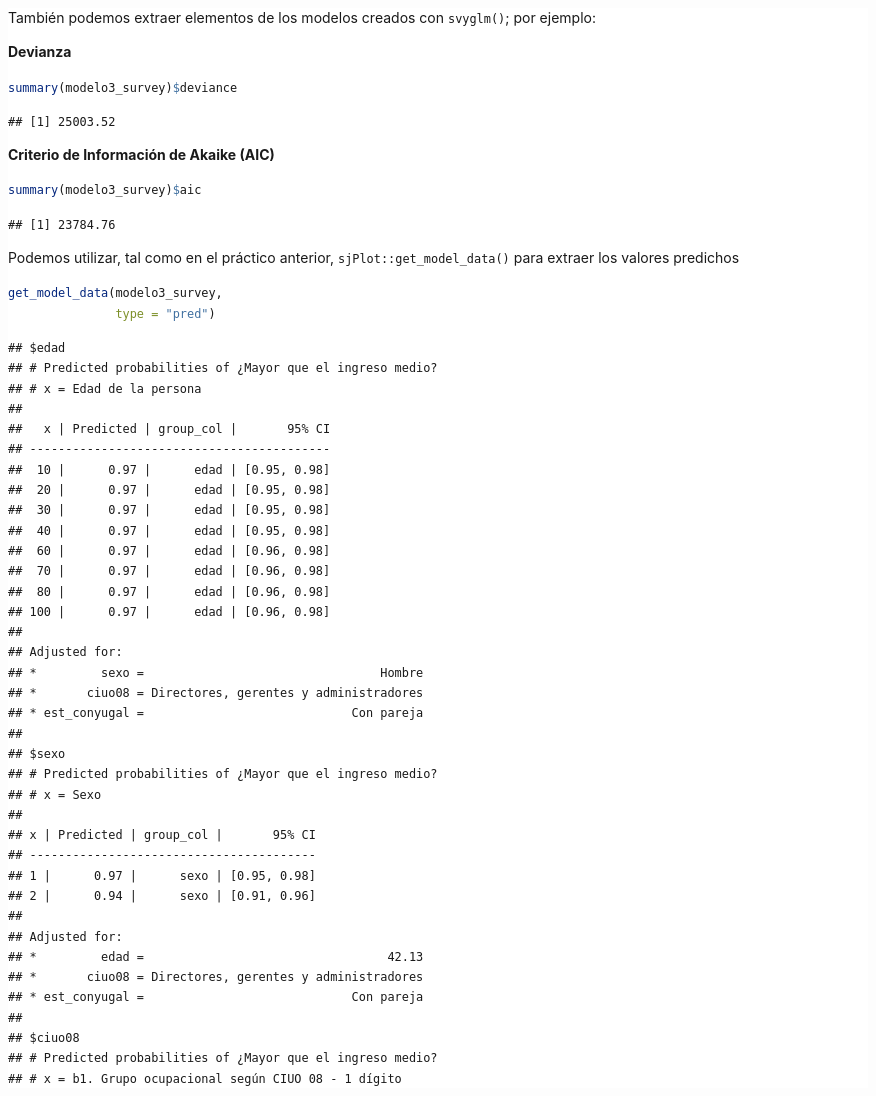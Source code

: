 También podemos extraer elementos de los modelos creados con `svyglm()`; por ejemplo:

**Devianza**


```r
summary(modelo3_survey)$deviance
```

```
## [1] 25003.52
```

**Criterio de Información de Akaike (AIC)**


```r
summary(modelo3_survey)$aic
```

```
## [1] 23784.76
```

Podemos utilizar, tal como en el práctico anterior, `sjPlot::get_model_data()` para extraer los valores predichos


```r
get_model_data(modelo3_survey, 
               type = "pred")
```

```
## $edad
## # Predicted probabilities of ¿Mayor que el ingreso medio?
## # x = Edad de la persona
## 
##   x | Predicted | group_col |       95% CI
## ------------------------------------------
##  10 |      0.97 |      edad | [0.95, 0.98]
##  20 |      0.97 |      edad | [0.95, 0.98]
##  30 |      0.97 |      edad | [0.95, 0.98]
##  40 |      0.97 |      edad | [0.95, 0.98]
##  60 |      0.97 |      edad | [0.96, 0.98]
##  70 |      0.97 |      edad | [0.96, 0.98]
##  80 |      0.97 |      edad | [0.96, 0.98]
## 100 |      0.97 |      edad | [0.96, 0.98]
## 
## Adjusted for:
## *         sexo =                                 Hombre
## *       ciuo08 = Directores, gerentes y administradores
## * est_conyugal =                             Con pareja
## 
## $sexo
## # Predicted probabilities of ¿Mayor que el ingreso medio?
## # x = Sexo
## 
## x | Predicted | group_col |       95% CI
## ----------------------------------------
## 1 |      0.97 |      sexo | [0.95, 0.98]
## 2 |      0.94 |      sexo | [0.91, 0.96]
## 
## Adjusted for:
## *         edad =                                  42.13
## *       ciuo08 = Directores, gerentes y administradores
## * est_conyugal =                             Con pareja
## 
## $ciuo08
## # Predicted probabilities of ¿Mayor que el ingreso medio?
## # x = b1. Grupo ocupacional según CIUO 08 - 1 dígito
```